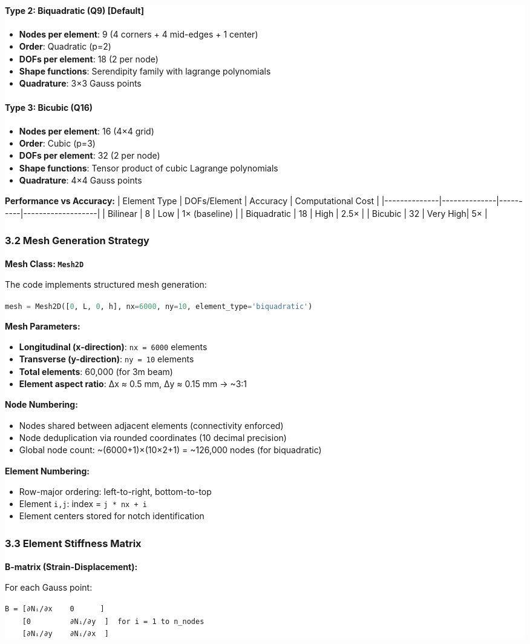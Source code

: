 #### **Type 2: Biquadratic (Q9)** [Default]
- **Nodes per element**: 9 (4 corners + 4 mid-edges + 1 center)
- **Order**: Quadratic (p=2)
- **DOFs per element**: 18 (2 per node)
- **Shape functions**: Serendipity family with lagrange polynomials
- **Quadrature**: 3×3 Gauss points

#### **Type 3: Bicubic (Q16)**
- **Nodes per element**: 16 (4×4 grid)
- **Order**: Cubic (p=3)
- **DOFs per element**: 32 (2 per node)
- **Shape functions**: Tensor product of cubic Lagrange polynomials
- **Quadrature**: 4×4 Gauss points

**Performance vs Accuracy:**
| Element Type | DOFs/Element | Accuracy | Computational Cost |
|--------------|--------------|----------|-------------------|
| Bilinear     | 8            | Low      | 1× (baseline)     |
| Biquadratic  | 18           | High     | 2.5×              |
| Bicubic      | 32           | Very High| 5×                |

### 3.2 Mesh Generation Strategy

**Mesh Class: `Mesh2D`**

The code implements structured mesh generation:

```python
mesh = Mesh2D([0, L, 0, h], nx=6000, ny=10, element_type='biquadratic')
```

**Mesh Parameters:**
- **Longitudinal (x-direction)**: `nx = 6000` elements
- **Transverse (y-direction)**: `ny = 10` elements
- **Total elements**: 60,000 (for 3m beam)
- **Element aspect ratio**: Δx ≈ 0.5 mm, Δy ≈ 0.15 mm → ~3:1

**Node Numbering:**
- Nodes shared between adjacent elements (connectivity enforced)
- Node deduplication via rounded coordinates (10 decimal precision)
- Global node count: ~(6000+1)×(10×2+1) = ~126,000 nodes (for biquadratic)

**Element Numbering:**
- Row-major ordering: left-to-right, bottom-to-top
- Element `i,j`: index = `j * nx + i`
- Element centers stored for notch identification

### 3.3 Element Stiffness Matrix

**B-matrix (Strain-Displacement):**

For each Gauss point:
```
B = [∂Nᵢ/∂x    0      ]
    [0         ∂Nᵢ/∂y  ]  for i = 1 to n_nodes
    [∂Nᵢ/∂y    ∂Nᵢ/∂x  ]
```

